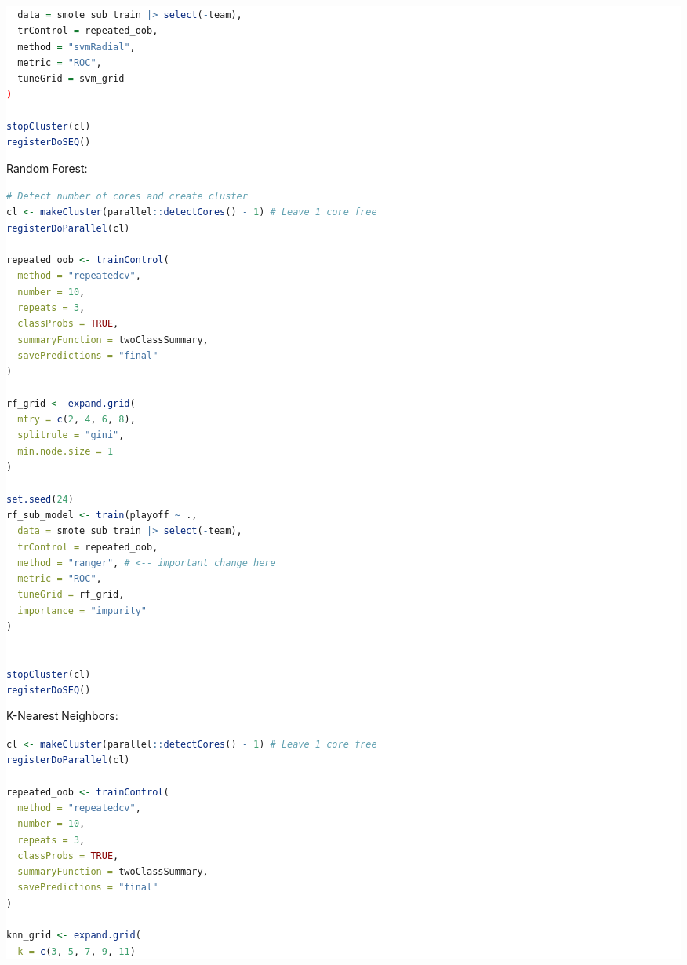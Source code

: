 ``` r
  data = smote_sub_train |> select(-team),
  trControl = repeated_oob,
  method = "svmRadial",
  metric = "ROC",
  tuneGrid = svm_grid
)

stopCluster(cl)
registerDoSEQ()
```

Random Forest:

``` r
# Detect number of cores and create cluster
cl <- makeCluster(parallel::detectCores() - 1) # Leave 1 core free
registerDoParallel(cl)

repeated_oob <- trainControl(
  method = "repeatedcv",
  number = 10,
  repeats = 3,
  classProbs = TRUE,
  summaryFunction = twoClassSummary,
  savePredictions = "final"
)

rf_grid <- expand.grid(
  mtry = c(2, 4, 6, 8),
  splitrule = "gini",
  min.node.size = 1
)

set.seed(24)
rf_sub_model <- train(playoff ~ .,
  data = smote_sub_train |> select(-team),
  trControl = repeated_oob,
  method = "ranger", # <-- important change here
  metric = "ROC",
  tuneGrid = rf_grid,
  importance = "impurity"
)


stopCluster(cl)
registerDoSEQ()
```

K-Nearest Neighbors:

``` r
cl <- makeCluster(parallel::detectCores() - 1) # Leave 1 core free
registerDoParallel(cl)

repeated_oob <- trainControl(
  method = "repeatedcv",
  number = 10,
  repeats = 3,
  classProbs = TRUE,
  summaryFunction = twoClassSummary,
  savePredictions = "final"
)

knn_grid <- expand.grid(
  k = c(3, 5, 7, 9, 11)
```
